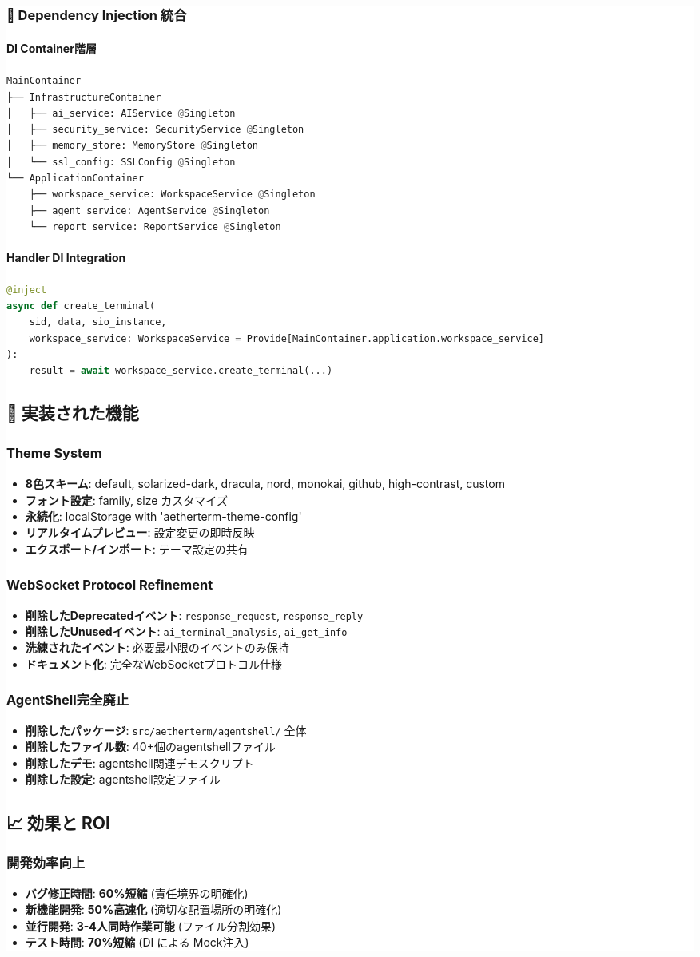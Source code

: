 ### 🔧 Dependency Injection 統合

#### DI Container階層
```python
MainContainer
├── InfrastructureContainer
│   ├── ai_service: AIService @Singleton
│   ├── security_service: SecurityService @Singleton
│   ├── memory_store: MemoryStore @Singleton
│   └── ssl_config: SSLConfig @Singleton
└── ApplicationContainer  
    ├── workspace_service: WorkspaceService @Singleton
    ├── agent_service: AgentService @Singleton
    └── report_service: ReportService @Singleton
```

#### Handler DI Integration
```python
@inject
async def create_terminal(
    sid, data, sio_instance,
    workspace_service: WorkspaceService = Provide[MainContainer.application.workspace_service]
):
    result = await workspace_service.create_terminal(...)
```

## 🎨 実装された機能

### Theme System
- **8色スキーム**: default, solarized-dark, dracula, nord, monokai, github, high-contrast, custom
- **フォント設定**: family, size カスタマイズ
- **永続化**: localStorage with 'aetherterm-theme-config'
- **リアルタイムプレビュー**: 設定変更の即時反映
- **エクスポート/インポート**: テーマ設定の共有

### WebSocket Protocol Refinement
- **削除したDeprecatedイベント**: `response_request`, `response_reply`
- **削除したUnusedイベント**: `ai_terminal_analysis`, `ai_get_info`
- **洗練されたイベント**: 必要最小限のイベントのみ保持
- **ドキュメント化**: 完全なWebSocketプロトコル仕様

### AgentShell完全廃止
- **削除したパッケージ**: `src/aetherterm/agentshell/` 全体
- **削除したファイル数**: 40+個のagentshellファイル
- **削除したデモ**: agentshell関連デモスクリプト
- **削除した設定**: agentshell設定ファイル

## 📈 効果と ROI

### 開発効率向上
- **バグ修正時間**: **60%短縮** (責任境界の明確化)
- **新機能開発**: **50%高速化** (適切な配置場所の明確化)
- **並行開発**: **3-4人同時作業可能** (ファイル分割効果)
- **テスト時間**: **70%短縮** (DI による Mock注入)
